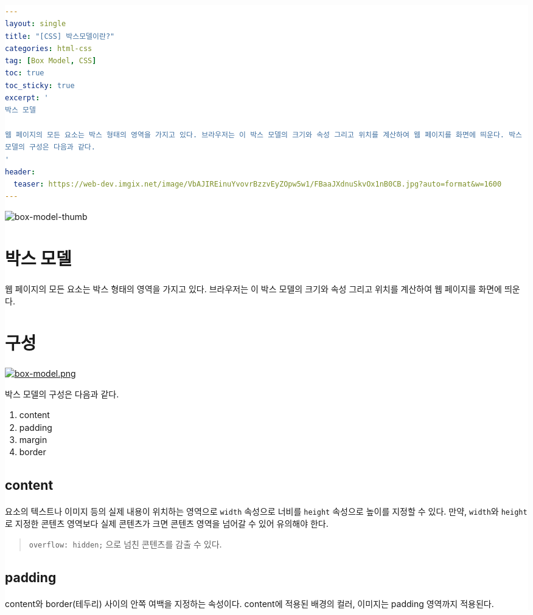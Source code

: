 ```yaml
---
layout: single
title: "[CSS] 박스모델이란?"
categories: html-css
tag: [Box Model, CSS]
toc: true
toc_sticky: true
excerpt: '
박스 모델

웹 페이지의 모든 요소는 박스 형태의 영역을 가지고 있다. 브라우저는 이 박스 모델의 크기와 속성 그리고 위치를 계산하여 웹 페이지를 화면에 띄운다. 박스 모델의 구성은 다음과 같다.
'
header:
  teaser: https://web-dev.imgix.net/image/VbAJIREinuYvovrBzzvEyZOpw5w1/FBaaJXdnuSkvOx1nB0CB.jpg?auto=format&w=1600
---
```


![box-model-thumb](https://web-dev.imgix.net/image/VbAJIREinuYvovrBzzvEyZOpw5w1/FBaaJXdnuSkvOx1nB0CB.jpg?auto=format&w=1600)

# 박스 모델

웹 페이지의 모든 요소는 박스 형태의 영역을 가지고 있다. 브라우저는 이 박스 모델의 크기와 속성 그리고 위치를 계산하여 웹 페이지를 화면에 띄운다.

# 구성

<a href="https://seulbinim.github.io/WSA/images/design/box-model.png">
  <img style="width: 75%;" src="https://seulbinim.github.io/WSA/images/design/box-model.png" title="box-model.png">
</a>

박스 모델의 구성은 다음과 같다.

1. content
2. padding
3. margin
4. border

## content

요소의 텍스트나 이미지 등의 실제 내용이 위치하는 영역으로 `width` 속성으로 너비를 `height` 속성으로 높이를 지정할 수 있다. 만약, `width`와 `height`로 지정한 콘텐츠 영역보다 실제 콘텐츠가 크면 콘텐츠 영역을 넘어갈 수 있어 유의해야 한다.

> `overflow: hidden;` 으로 넘친 콘텐츠를 감출 수 있다.

## padding

content와 border(테두리) 사이의 안쪽 여백을 지정하는 속성이다. content에 적용된 배경의 컬러, 이미지는 padding 영역까지 적용된다.
